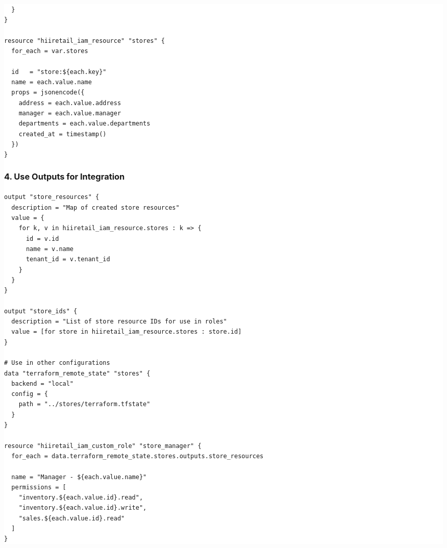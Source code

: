 ```hcl
  }
}

resource "hiiretail_iam_resource" "stores" {
  for_each = var.stores
  
  id   = "store:${each.key}"
  name = each.value.name
  props = jsonencode({
    address = each.value.address
    manager = each.value.manager
    departments = each.value.departments
    created_at = timestamp()
  })
}
```

### 4. Use Outputs for Integration
```hcl
output "store_resources" {
  description = "Map of created store resources"
  value = {
    for k, v in hiiretail_iam_resource.stores : k => {
      id = v.id
      name = v.name
      tenant_id = v.tenant_id
    }
  }
}

output "store_ids" {
  description = "List of store resource IDs for use in roles"
  value = [for store in hiiretail_iam_resource.stores : store.id]
}

# Use in other configurations
data "terraform_remote_state" "stores" {
  backend = "local"
  config = {
    path = "../stores/terraform.tfstate"
  }
}

resource "hiiretail_iam_custom_role" "store_manager" {
  for_each = data.terraform_remote_state.stores.outputs.store_resources
  
  name = "Manager - ${each.value.name}"
  permissions = [
    "inventory.${each.value.id}.read",
    "inventory.${each.value.id}.write",
    "sales.${each.value.id}.read"
  ]
}
```

